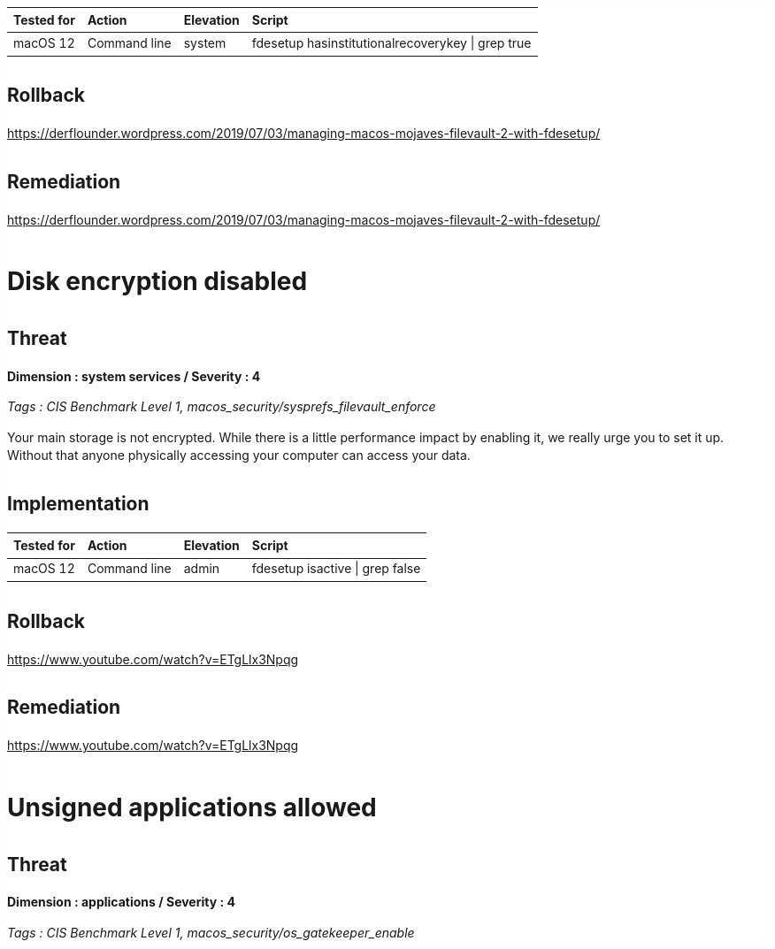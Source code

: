 
|Tested for|Action|Elevation|Script|
| :--- | :--- | :--- | :--- |
|macOS 12|Command line|system|fdesetup hasinstitutionalrecoverykey \| grep true|

## Rollback


https://derflounder.wordpress.com/2019/07/03/managing-macos-mojaves-filevault-2-with-fdesetup/
## Remediation


https://derflounder.wordpress.com/2019/07/03/managing-macos-mojaves-filevault-2-with-fdesetup/
# Disk encryption disabled

## Threat


**Dimension : system services / Severity : 4**

*Tags : CIS Benchmark Level 1, macos_security/sysprefs_filevault_enforce*

Your main storage is not encrypted. While there is a little performance impact by enabling it, we really urge you to set it up. Without that anyone physically accessing your computer can access your data.
## Implementation
  

|Tested for|Action|Elevation|Script|
| :--- | :--- | :--- | :--- |
|macOS 12|Command line|admin|fdesetup isactive \| grep false|

## Rollback


https://www.youtube.com/watch?v=ETgLlx3Npqg
## Remediation


https://www.youtube.com/watch?v=ETgLlx3Npqg
# Unsigned applications allowed

## Threat


**Dimension : applications / Severity : 4**

*Tags : CIS Benchmark Level 1, macos_security/os_gatekeeper_enable*
